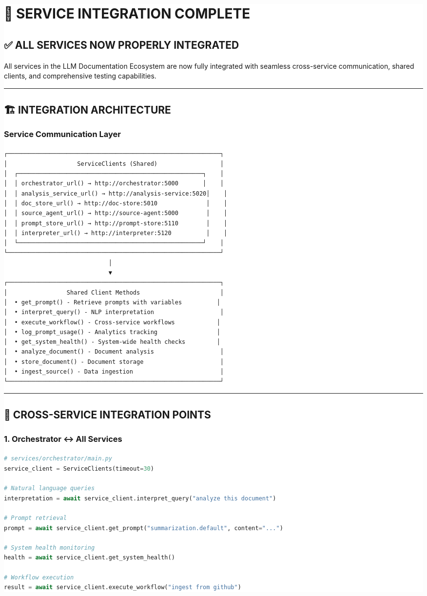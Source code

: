 # 🎉 SERVICE INTEGRATION COMPLETE

## ✅ ALL SERVICES NOW PROPERLY INTEGRATED

All services in the LLM Documentation Ecosystem are now fully integrated with seamless cross-service communication, shared clients, and comprehensive testing capabilities.

---

## 🏗️ INTEGRATION ARCHITECTURE

### **Service Communication Layer**
```
┌─────────────────────────────────────────────────────────────┐
│                    ServiceClients (Shared)                  │
│  ┌─────────────────────────────────────────────────────┐    │
│  │ orchestrator_url() → http://orchestrator:5000       │    │
│  │ analysis_service_url() → http://analysis-service:5020│    │
│  │ doc_store_url() → http://doc-store:5010              │    │
│  │ source_agent_url() → http://source-agent:5000        │    │
│  │ prompt_store_url() → http://prompt-store:5110        │    │
│  │ interpreter_url() → http://interpreter:5120          │    │
│  └─────────────────────────────────────────────────────┘    │
└─────────────────────────────────────────────────────────────┘
                              │
                              ▼
┌─────────────────────────────────────────────────────────────┐
│                 Shared Client Methods                       │
│  • get_prompt() - Retrieve prompts with variables          │
│  • interpret_query() - NLP interpretation                   │
│  • execute_workflow() - Cross-service workflows            │
│  • log_prompt_usage() - Analytics tracking                 │
│  • get_system_health() - System-wide health checks         │
│  • analyze_document() - Document analysis                   │
│  • store_document() - Document storage                      │
│  • ingest_source() - Data ingestion                         │
└─────────────────────────────────────────────────────────────┘
```

---

## 🔗 CROSS-SERVICE INTEGRATION POINTS

### **1. Orchestrator ↔ All Services**
```python
# services/orchestrator/main.py
service_client = ServiceClients(timeout=30)

# Natural language queries
interpretation = await service_client.interpret_query("analyze this document")

# Prompt retrieval
prompt = await service_client.get_prompt("summarization.default", content="...")

# System health monitoring
health = await service_client.get_system_health()

# Workflow execution
result = await service_client.execute_workflow("ingest from github")
```
